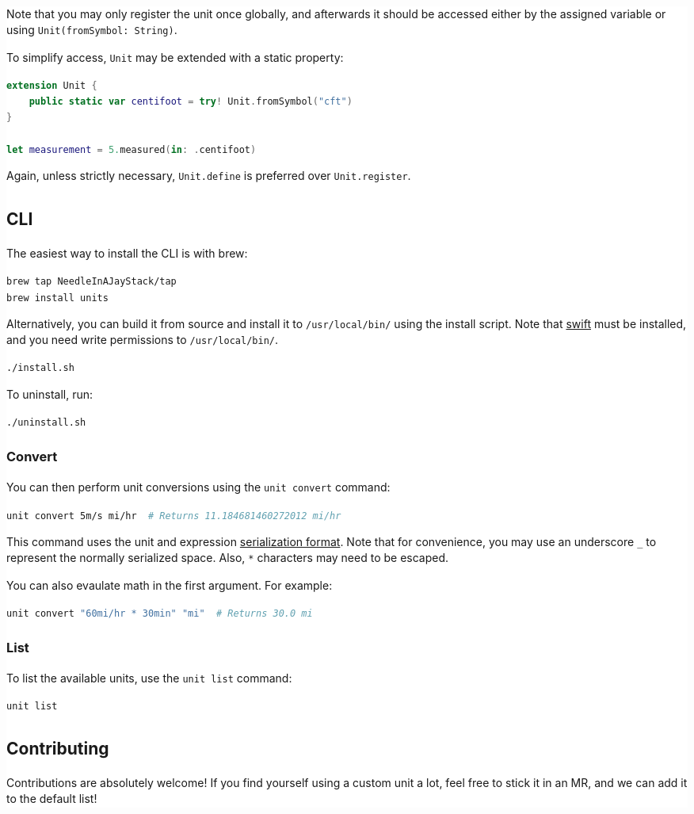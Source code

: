 Note that you may only register the unit once globally, and afterwards it should be accessed either by the assigned variable or using `Unit(fromSymbol: String)`.

To simplify access, `Unit` may be extended with a static property:

```swift
extension Unit {
    public static var centifoot = try! Unit.fromSymbol("cft")
}

let measurement = 5.measured(in: .centifoot)
```

Again, unless strictly necessary, `Unit.define` is preferred over `Unit.register`.

## CLI

The easiest way to install the CLI is with brew:

```sh
brew tap NeedleInAJayStack/tap
brew install units
```

Alternatively, you can build it from source and install it to `/usr/local/bin/` using the install script. Note that [swift](https://www.swift.org/download/) must be installed, and you need write permissions to `/usr/local/bin/`.

```bash
./install.sh
```

To uninstall, run:

```bash
./uninstall.sh
```

### Convert

You can then perform unit conversions using the `unit convert` command:

```bash
unit convert 5m/s mi/hr  # Returns 11.184681460272012 mi/hr
```

This command uses the unit and expression [serialization format](#serialization). Note that for convenience, you may use an underscore `_` to represent the normally serialized space. Also, `*` characters may need to be escaped.

You can also evaulate math in the first argument. For example:

```bash
unit convert "60mi/hr * 30min" "mi"  # Returns 30.0 mi
```

### List

To list the available units, use the `unit list` command:

```bash
unit list
```

## Contributing

Contributions are absolutely welcome! If you find yourself using a custom unit a lot, feel free to stick it in an MR, and we can add it to the default list!
